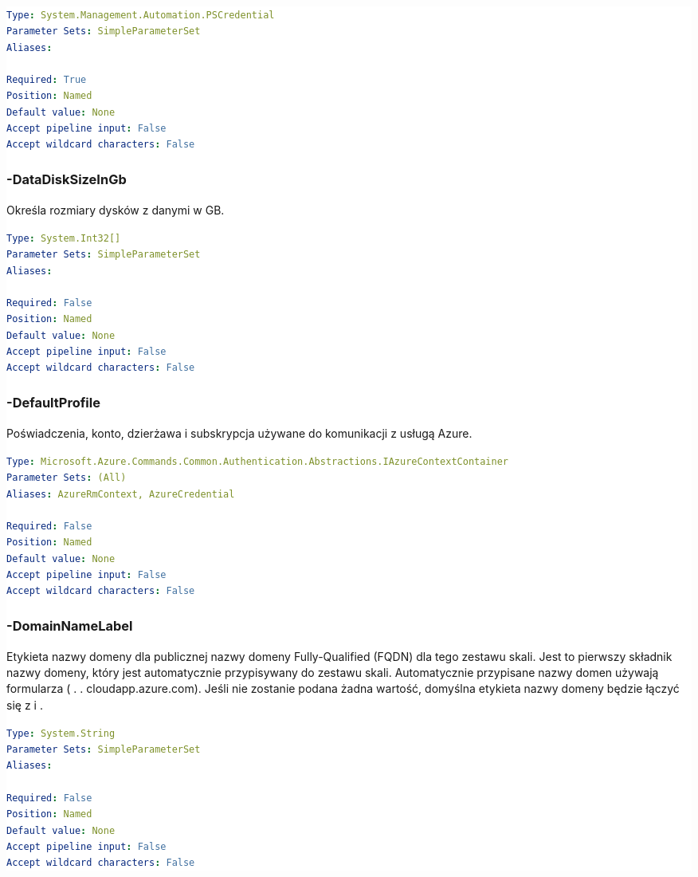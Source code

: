 ```yaml
Type: System.Management.Automation.PSCredential
Parameter Sets: SimpleParameterSet
Aliases:

Required: True
Position: Named
Default value: None
Accept pipeline input: False
Accept wildcard characters: False
```

### -DataDiskSizeInGb
Określa rozmiary dysków z danymi w GB.

```yaml
Type: System.Int32[]
Parameter Sets: SimpleParameterSet
Aliases:

Required: False
Position: Named
Default value: None
Accept pipeline input: False
Accept wildcard characters: False
```

### -DefaultProfile
Poświadczenia, konto, dzierżawa i subskrypcja używane do komunikacji z usługą Azure.

```yaml
Type: Microsoft.Azure.Commands.Common.Authentication.Abstractions.IAzureContextContainer
Parameter Sets: (All)
Aliases: AzureRmContext, AzureCredential

Required: False
Position: Named
Default value: None
Accept pipeline input: False
Accept wildcard characters: False
```

### -DomainNameLabel
Etykieta nazwy domeny dla publicznej nazwy domeny Fully-Qualified (FQDN) dla tego zestawu skali. Jest to pierwszy składnik nazwy domeny, który jest automatycznie przypisywany do zestawu skali. Automatycznie przypisane nazwy domen używają formularza ( <DomainNameLabel> . <Location> . cloudapp.azure.com). Jeśli nie zostanie podana żadna wartość, domyślna etykieta nazwy domeny będzie łączyć się z <ScaleSetName> i <ResourceGroupName> .

```yaml
Type: System.String
Parameter Sets: SimpleParameterSet
Aliases:

Required: False
Position: Named
Default value: None
Accept pipeline input: False
Accept wildcard characters: False
```
